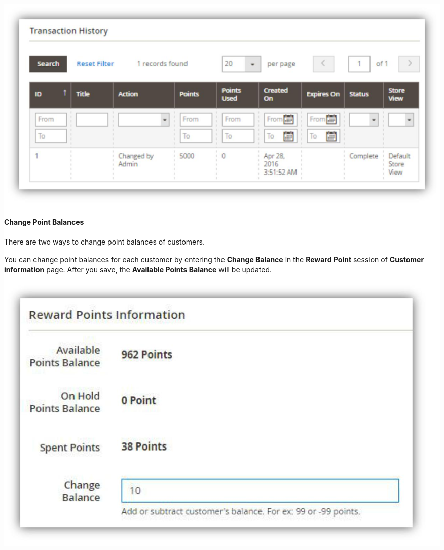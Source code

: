 ![](./rp_images/rp23.png)

#### Change Point Balances

There are two ways to change point balances of customers.

You can change point balances for each customer by entering the **Change Balance** in the **Reward Point** session of **Customer information** page. After you save, the **Available Points Balance** will be updated.

![](./rp_images/rp24.png)
